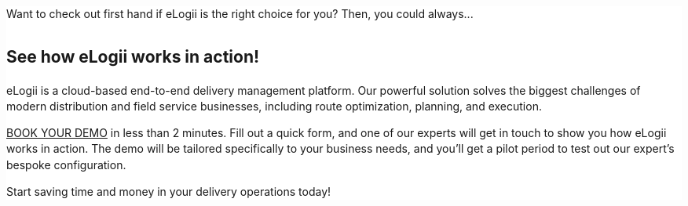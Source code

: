 Want to check out first hand if eLogii is the right choice for you? Then, you could always...

## See how eLogii works in action!

eLogii is a cloud-based end-to-end delivery management platform. Our powerful solution solves the biggest challenges of modern distribution and field service businesses, including route optimization, planning, and execution.

[BOOK YOUR DEMO](https://elogii.com/book-demo) in less than 2 minutes. Fill out a quick form, and one of our experts will get in touch to show you how eLogii works in action. The demo will be tailored specifically to your business needs, and you’ll get a pilot period to test out our expert’s bespoke configuration.

Start saving time and money in your delivery operations today!